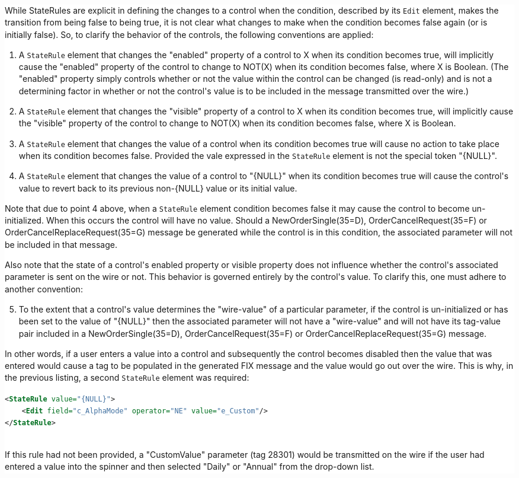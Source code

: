 While StateRules are explicit in defining the changes to a control when
the condition, described by its `Edit` element, makes the transition from
being false to being true, it is not clear what changes to make when the
condition becomes false again (or is initially false). So, to clarify
the behavior of the controls, the following conventions are applied:

1. A `StateRule` element that changes the "enabled" property of a control to X
   when its condition becomes true, will implicitly cause the
   "enabled" property of the control to change to NOT(X) when its
   condition becomes false, where X is Boolean. (The "enabled"
   property simply controls whether or not the value within the
   control can be changed (is read-only) and is not a determining
   factor in whether or not the control's value is to be included in
   the message transmitted over the wire.)

2. A `StateRule` element that changes the "visible" property of a control to X
   when its condition becomes true, will implicitly cause the
   "visible" property of the control to change to NOT(X) when its
   condition becomes false, where X is Boolean.

3. A `StateRule` element that changes the value of a control when its condition
   becomes true will cause no action to take place when its
   condition becomes false. Provided the vale expressed in the
   `StateRule` element is not the special token "{NULL}".

4. A `StateRule` element that changes the value of a control to "{NULL}" when its
   condition becomes true will cause the control's value to revert
   back to its previous non-{NULL} value or its initial value.

Note that due to point 4 above, when a `StateRule` element condition becomes false it may
cause the control to become un-initialized. When this occurs the control
will have no value. Should a NewOrderSingle(35=D), OrderCancelRequest(35=F) or
OrderCancelReplaceRequest(35=G) message be generated while the control is
in this condition, the associated parameter will not be included in that
message.

Also note that the state of a control's enabled property or visible
property does not influence whether the control's associated parameter
is sent on the wire or not. This behavior is governed entirely by the
control's value. To clarify this, one must adhere to another convention:

5. To the extent that a control's value determines the "wire-value" of
   a particular parameter, if the control is un-initialized or has
   been set to the value of "{NULL}" then the associated parameter
   will not have a "wire-value" and will not have its tag-value pair
   included in a NewOrderSingle(35=D), OrderCancelRequest(35=F) or
   OrderCancelReplaceRequest(35=G) message.

In other words, if a user enters a value into a control and subsequently
the control becomes disabled then the value that was entered would cause
a tag to be populated in the generated FIX message and the value would
go out over the wire. This is why, in the previous listing, a second
`StateRule` element was required:

```xml
<StateRule value="{NULL}">
    <Edit field="c_AlphaMode" operator="NE" value="e_Custom"/>
</StateRule>
```
\
If this rule had not been provided, a "CustomValue" parameter (tag 28301)
would be transmitted on the wire if the user had entered a value into
the spinner and then selected "Daily" or "Annual" from the drop-down
list.
